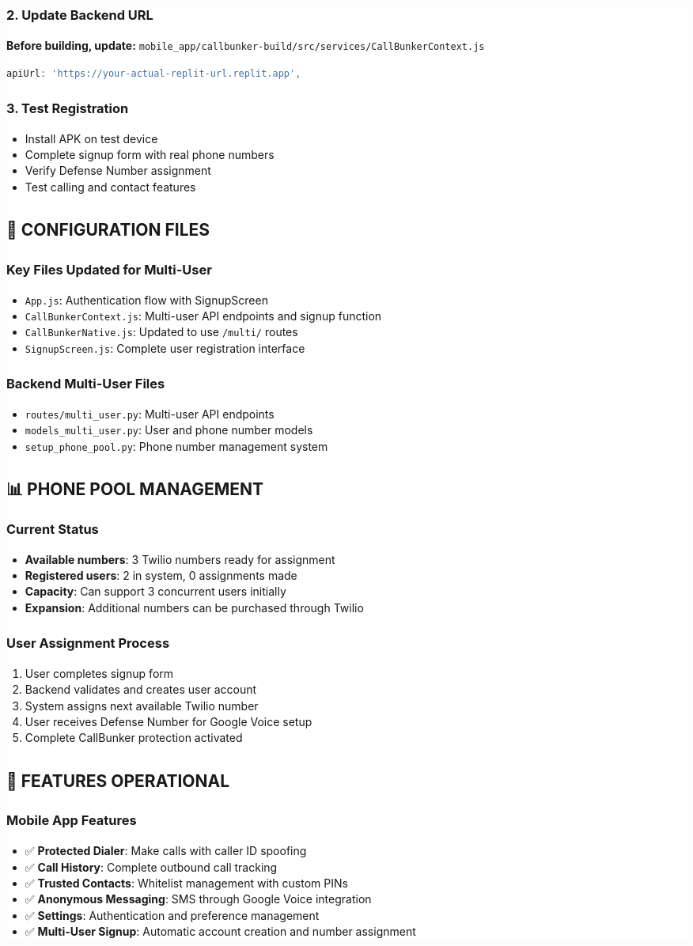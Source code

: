 ### 2. Update Backend URL
**Before building, update:**
`mobile_app/callbunker-build/src/services/CallBunkerContext.js`
```javascript
apiUrl: 'https://your-actual-replit-url.replit.app',
```

### 3. Test Registration
- Install APK on test device
- Complete signup form with real phone numbers
- Verify Defense Number assignment
- Test calling and contact features

## 🔧 CONFIGURATION FILES

### Key Files Updated for Multi-User
- `App.js`: Authentication flow with SignupScreen
- `CallBunkerContext.js`: Multi-user API endpoints and signup function
- `CallBunkerNative.js`: Updated to use `/multi/` routes
- `SignupScreen.js`: Complete user registration interface

### Backend Multi-User Files
- `routes/multi_user.py`: Multi-user API endpoints
- `models_multi_user.py`: User and phone number models
- `setup_phone_pool.py`: Phone number management system

## 📊 PHONE POOL MANAGEMENT

### Current Status
- **Available numbers**: 3 Twilio numbers ready for assignment
- **Registered users**: 2 in system, 0 assignments made
- **Capacity**: Can support 3 concurrent users initially
- **Expansion**: Additional numbers can be purchased through Twilio

### User Assignment Process
1. User completes signup form
2. Backend validates and creates user account
3. System assigns next available Twilio number
4. User receives Defense Number for Google Voice setup
5. Complete CallBunker protection activated

## 🚀 FEATURES OPERATIONAL

### Mobile App Features
- ✅ **Protected Dialer**: Make calls with caller ID spoofing
- ✅ **Call History**: Complete outbound call tracking
- ✅ **Trusted Contacts**: Whitelist management with custom PINs
- ✅ **Anonymous Messaging**: SMS through Google Voice integration
- ✅ **Settings**: Authentication and preference management
- ✅ **Multi-User Signup**: Automatic account creation and number assignment
